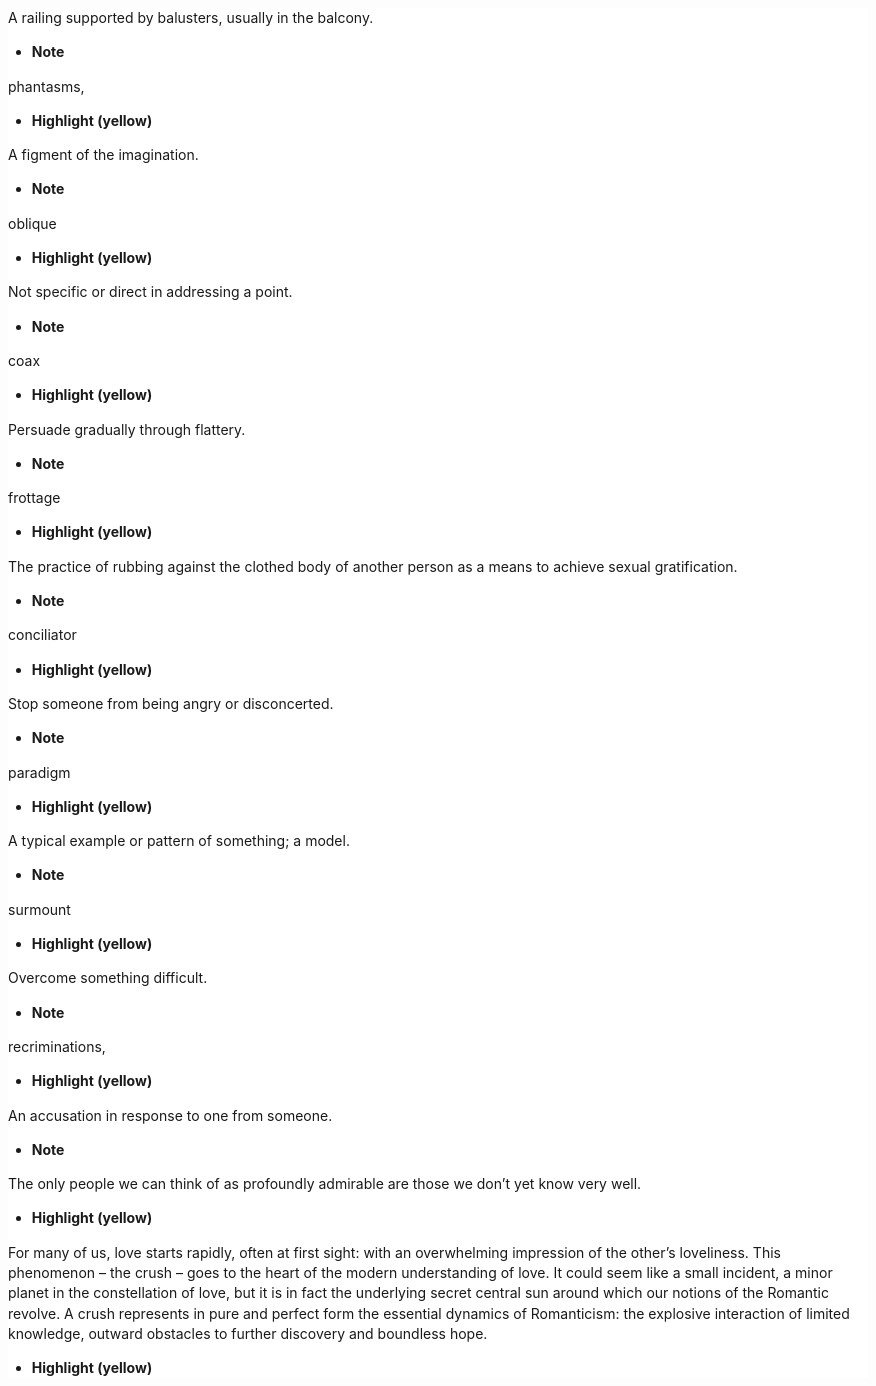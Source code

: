A railing supported by balusters, usually in the balcony.
 - **Note**  

phantasms,
 - **Highlight (yellow)**  

A figment of the imagination.
 - **Note**  

oblique
 - **Highlight (yellow)**  

Not specific or direct in addressing a point.
 - **Note**  

coax
 - **Highlight (yellow)**  

Persuade gradually through flattery.
 - **Note**  

frottage
 - **Highlight (yellow)**  

The practice of rubbing against the clothed body of another person as a means to achieve sexual gratification.
 - **Note**  

conciliator
 - **Highlight (yellow)**  

Stop someone from being angry or disconcerted.
 - **Note**  

paradigm
 - **Highlight (yellow)**  

A typical example or pattern of something; a model.
 - **Note**  

surmount
 - **Highlight (yellow)**  

Overcome something difficult.
 - **Note**  

recriminations,
 - **Highlight (yellow)**  

An accusation in response to one from someone.
 - **Note**  

The only people we can think of as profoundly admirable are those we don’t yet know very well.
 - **Highlight (yellow)**  

For many of us, love starts rapidly, often at first sight: with an overwhelming impression of the other’s loveliness. This phenomenon – the crush – goes to the heart of the modern understanding of love. It could seem like a small incident, a minor planet in the constellation of love, but it is in fact the underlying secret central sun around which our notions of the Romantic revolve. A crush represents in pure and perfect form the essential dynamics of Romanticism: the explosive interaction of limited knowledge, outward obstacles to further discovery and boundless hope.
 - **Highlight (yellow)**  
